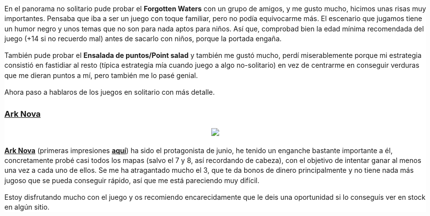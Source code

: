 En el panorama no solitario pude probar el **Forgotten Waters** con un grupo de
amigos, y me gusto mucho, hicimos unas risas muy importantes. Pensaba que iba a
ser un juego con toque familiar, pero no podía equivocarme más. El
escenario que jugamos tiene un humor negro y unos temas que no son para nada
aptos para niños. Así que, comprobad bien la edad mínima recomendada del juego
(+14 si no recuerdo mal) antes de sacarlo con niños, porque la portada engaña.

También pude probar el **Ensalada de puntos/Point salad** y también me gustó
mucho, perdí miserablemente porque mi estrategia consistió en fastidiar al
resto (típica estrategia mía cuando juego a algo no-solitario) en vez de
centrarme en conseguir verduras que me dieran puntos a mí, pero también me lo
pasé genial.

Ahora paso a hablaros de los juegos en solitario con más detalle.

### [Ark Nova](https://www.philibertnet.com/en/feuerland-spiele/104879-ark-nova-850000576407.html#ae447-11)

<p align="center">
<img height=""
src="https://cf.geekdo-images.com/SoU8p28Sk1s8MSvoM4N8pQ__imagepage/img/qR1EvTSNPjDa-pNPGxU9HY2oKfs=/fit-in/900x600/filters:no_upscale():strip_icc()/pic6293412.jpg"></p>

**[Ark Nova](https://boardgamegeek.com/boardgame/342942/ark-nova)** (primeras
impresiones
**[aquí]({{site.baseurl}}/2022/06/07/primeras-impresiones-ark-nova/)**) ha sido
el protagonista de junio, he tenido un enganche bastante importante a él,
concretamente probé casi todos los mapas (salvo el 7 y 8, así recordando de
cabeza), con el objetivo de intentar ganar al menos una vez a cada uno de
ellos. Se me ha atragantado mucho el 3, que te da bonos de dinero
principalmente y no tiene nada más jugoso que se pueda conseguir rápido, así
que me está pareciendo muy difícil.

Estoy disfrutando mucho con el juego y os recomiendo encarecidamente que le
deis una oportunidad si lo conseguís ver en stock en algún sitio.

<div align="center">